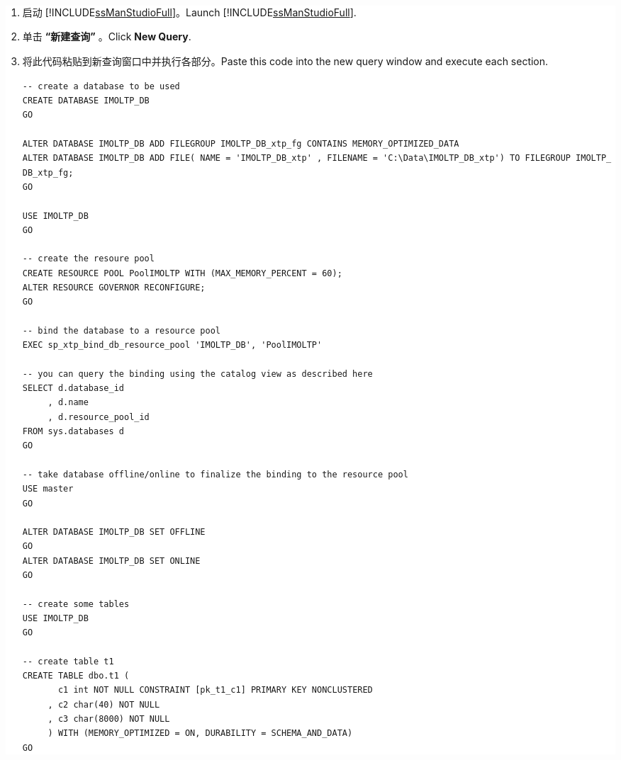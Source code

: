 1.  <span data-ttu-id="c9d56-111">启动 [!INCLUDE[ssManStudioFull](../../../includes/ssmanstudiofull-md.md)]。</span><span class="sxs-lookup"><span data-stu-id="c9d56-111">Launch [!INCLUDE[ssManStudioFull](../../../includes/ssmanstudiofull-md.md)].</span></span>

2.  <span data-ttu-id="c9d56-112">单击 **“新建查询”** 。</span><span class="sxs-lookup"><span data-stu-id="c9d56-112">Click **New Query**.</span></span>

3.  <span data-ttu-id="c9d56-113">将此代码粘贴到新查询窗口中并执行各部分。</span><span class="sxs-lookup"><span data-stu-id="c9d56-113">Paste this code into the new query window and execute each section.</span></span>

    ```
    -- create a database to be used
    CREATE DATABASE IMOLTP_DB
    GO

    ALTER DATABASE IMOLTP_DB ADD FILEGROUP IMOLTP_DB_xtp_fg CONTAINS MEMORY_OPTIMIZED_DATA
    ALTER DATABASE IMOLTP_DB ADD FILE( NAME = 'IMOLTP_DB_xtp' , FILENAME = 'C:\Data\IMOLTP_DB_xtp') TO FILEGROUP IMOLTP_DB_xtp_fg;
    GO

    USE IMOLTP_DB
    GO

    -- create the resoure pool
    CREATE RESOURCE POOL PoolIMOLTP WITH (MAX_MEMORY_PERCENT = 60);
    ALTER RESOURCE GOVERNOR RECONFIGURE;
    GO

    -- bind the database to a resource pool
    EXEC sp_xtp_bind_db_resource_pool 'IMOLTP_DB', 'PoolIMOLTP'

    -- you can query the binding using the catalog view as described here
    SELECT d.database_id
         , d.name
         , d.resource_pool_id
    FROM sys.databases d
    GO

    -- take database offline/online to finalize the binding to the resource pool
    USE master
    GO

    ALTER DATABASE IMOLTP_DB SET OFFLINE
    GO
    ALTER DATABASE IMOLTP_DB SET ONLINE
    GO

    -- create some tables
    USE IMOLTP_DB
    GO

    -- create table t1
    CREATE TABLE dbo.t1 (
           c1 int NOT NULL CONSTRAINT [pk_t1_c1] PRIMARY KEY NONCLUSTERED
         , c2 char(40) NOT NULL
         , c3 char(8000) NOT NULL
         ) WITH (MEMORY_OPTIMIZED = ON, DURABILITY = SCHEMA_AND_DATA)
    GO
